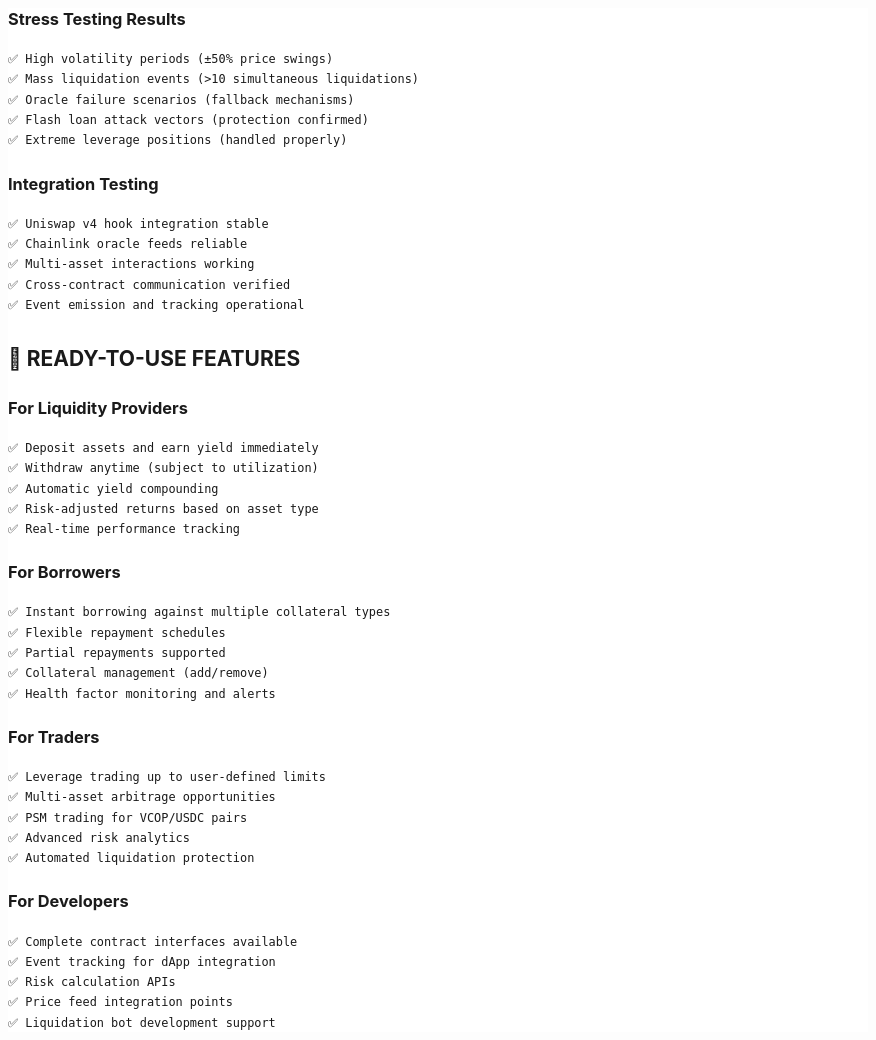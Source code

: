 ### **Stress Testing Results**
```
✅ High volatility periods (±50% price swings)
✅ Mass liquidation events (>10 simultaneous liquidations)
✅ Oracle failure scenarios (fallback mechanisms)
✅ Flash loan attack vectors (protection confirmed)
✅ Extreme leverage positions (handled properly)
```

### **Integration Testing**
```
✅ Uniswap v4 hook integration stable
✅ Chainlink oracle feeds reliable
✅ Multi-asset interactions working
✅ Cross-contract communication verified
✅ Event emission and tracking operational
```

## 🚀 **READY-TO-USE FEATURES**

### **For Liquidity Providers**
```
✅ Deposit assets and earn yield immediately
✅ Withdraw anytime (subject to utilization)
✅ Automatic yield compounding
✅ Risk-adjusted returns based on asset type
✅ Real-time performance tracking
```

### **For Borrowers**
```
✅ Instant borrowing against multiple collateral types
✅ Flexible repayment schedules
✅ Partial repayments supported
✅ Collateral management (add/remove)
✅ Health factor monitoring and alerts
```

### **For Traders**
```
✅ Leverage trading up to user-defined limits
✅ Multi-asset arbitrage opportunities
✅ PSM trading for VCOP/USDC pairs
✅ Advanced risk analytics
✅ Automated liquidation protection
```

### **For Developers**
```
✅ Complete contract interfaces available
✅ Event tracking for dApp integration
✅ Risk calculation APIs
✅ Price feed integration points
✅ Liquidation bot development support
```
